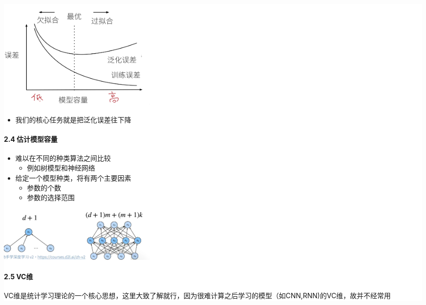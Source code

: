 <img src="../imgs/11/11-02.png" alt="image" width="300" />

- 我们的核心任务就是把泛化误差往下降

#### 2.4 估计模型容量

- 难以在不同的种类算法之间比较
  - 例如树模型和神经网络
- 给定一个模型种类，将有两个主要因素
  - 参数的个数
  - 参数的选择范围

<img src="../imgs/11/11-03.png" alt="image" width="300" />

#### 2.5 VC维

VC维是统计学习理论的一个核心思想，这里大致了解就行，因为很难计算之后学习的模型（如CNN,RNN)的VC维，故并不经常用
